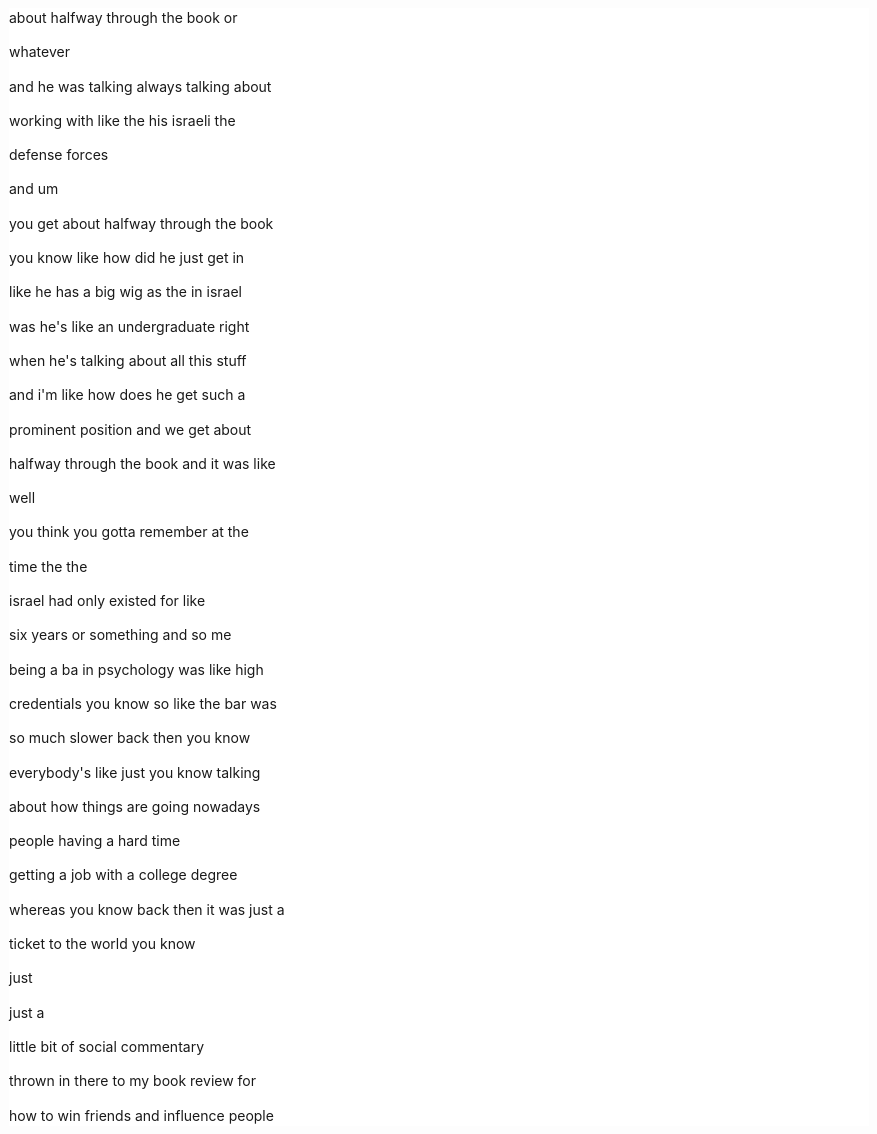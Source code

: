 about halfway through the book or

whatever

and he was talking always talking about

working with like the his israeli the

defense forces

and um

you get about halfway through the book

you know like how did he just get in

like he has a big wig as the in israel

was he&#39;s like an undergraduate right

when he&#39;s talking about all this stuff

and i&#39;m like how does he get such a

prominent position and we get about

halfway through the book and it was like

well

you think you gotta remember at the

time the the

israel had only existed for like

six years or something and so me

being a ba in psychology was like high

credentials you know so like the bar was

so much slower back then you know

everybody&#39;s like just you know talking

about how things are going nowadays

people having a hard time

getting a job with a college degree

whereas you know back then it was just a

ticket to the world you know

just

just a

little bit of social commentary

thrown in there to my book review for

how to win friends and influence people
